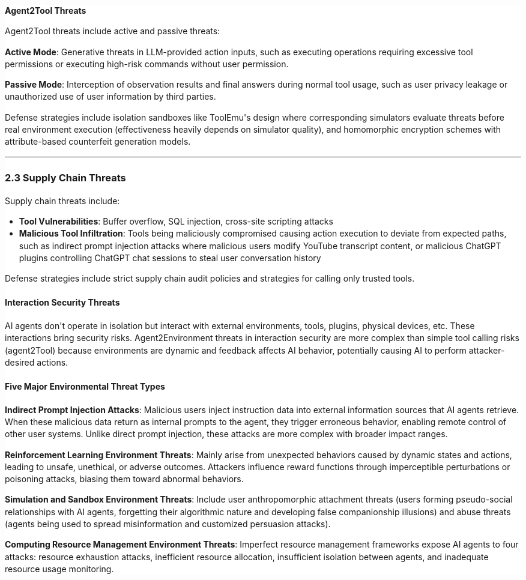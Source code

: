 **Agent2Tool Threats**

Agent2Tool threats include active and passive threats:

**Active Mode**: Generative threats in LLM-provided action inputs, such as executing operations requiring excessive tool permissions or executing high-risk commands without user permission.

**Passive Mode**: Interception of observation results and final answers during normal tool usage, such as user privacy leakage or unauthorized use of user information by third parties.

Defense strategies include isolation sandboxes like ToolEmu's design where corresponding simulators evaluate threats before real environment execution (effectiveness heavily depends on simulator quality), and homomorphic encryption schemes with attribute-based counterfeit generation models.

---

### 2.3 Supply Chain Threats

Supply chain threats include:

- **Tool Vulnerabilities**: Buffer overflow, SQL injection, cross-site scripting attacks
- **Malicious Tool Infiltration**: Tools being maliciously compromised causing action execution to deviate from expected paths, such as indirect prompt injection attacks where malicious users modify YouTube transcript content, or malicious ChatGPT plugins controlling ChatGPT chat sessions to steal user conversation history

Defense strategies include strict supply chain audit policies and strategies for calling only trusted tools.

#### Interaction Security Threats

AI agents don't operate in isolation but interact with external environments, tools, plugins, physical devices, etc. These interactions bring security risks. Agent2Environment threats in interaction security are more complex than simple tool calling risks (agent2Tool) because environments are dynamic and feedback affects AI behavior, potentially causing AI to perform attacker-desired actions.

#### Five Major Environmental Threat Types

**Indirect Prompt Injection Attacks**: Malicious users inject instruction data into external information sources that AI agents retrieve. When these malicious data return as internal prompts to the agent, they trigger erroneous behavior, enabling remote control of other user systems. Unlike direct prompt injection, these attacks are more complex with broader impact ranges.

**Reinforcement Learning Environment Threats**: Mainly arise from unexpected behaviors caused by dynamic states and actions, leading to unsafe, unethical, or adverse outcomes. Attackers influence reward functions through imperceptible perturbations or poisoning attacks, biasing them toward abnormal behaviors.

**Simulation and Sandbox Environment Threats**: Include user anthropomorphic attachment threats (users forming pseudo-social relationships with AI agents, forgetting their algorithmic nature and developing false companionship illusions) and abuse threats (agents being used to spread misinformation and customized persuasion attacks).

**Computing Resource Management Environment Threats**: Imperfect resource management frameworks expose AI agents to four attacks: resource exhaustion attacks, inefficient resource allocation, insufficient isolation between agents, and inadequate resource usage monitoring.
